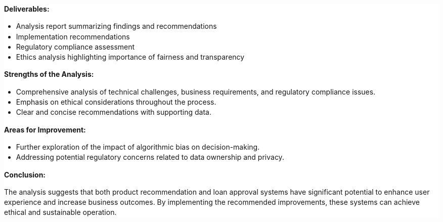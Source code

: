 **Deliverables:**

- Analysis report summarizing findings and recommendations
- Implementation recommendations
- Regulatory compliance assessment
- Ethics analysis highlighting importance of fairness and transparency

**Strengths of the Analysis:**

- Comprehensive analysis of technical challenges, business requirements, and regulatory compliance issues.
- Emphasis on ethical considerations throughout the process.
- Clear and concise recommendations with supporting data.

**Areas for Improvement:**

- Further exploration of the impact of algorithmic bias on decision-making.
- Addressing potential regulatory concerns related to data ownership and privacy.

**Conclusion:**

The analysis suggests that both product recommendation and loan approval systems have significant potential to enhance user experience and increase business outcomes. By implementing the recommended improvements, these systems can achieve ethical and sustainable operation.


